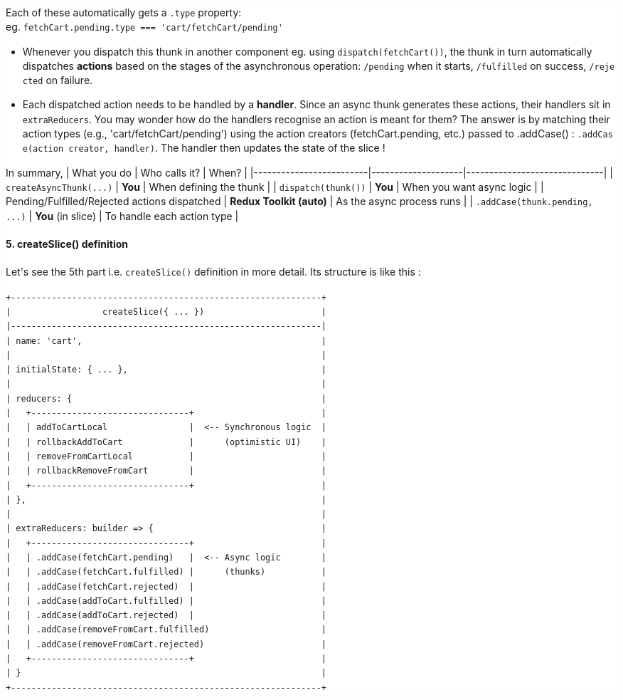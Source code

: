   Each of these automatically gets a `.type` property:  
  eg. `fetchCart.pending.type === 'cart/fetchCart/pending'`

- Whenever you dispatch this thunk in another component eg. using `dispatch(fetchCart())`, the thunk in turn automatically dispatches **actions** based on the stages of the asynchronous operation: `/pending` when it starts, `/fulfilled` on success, `/rejected` on failure.

- Each dispatched action needs to be handled by a **handler**. Since an async thunk generates these actions, their handlers sit in `extraReducers`. You may wonder how do the handlers recognise an action is meant for them? The answer is by matching their action types (e.g., 'cart/fetchCart/pending') using the action creators (fetchCart.pending, etc.) passed to .addCase() : `.addCase(action creator, handler)`. The handler then updates the state of the slice !

In summary,
| What you do             | Who calls it?      | When?                        |
|-------------------------|--------------------|------------------------------|
| `createAsyncThunk(...)` | **You**            | When defining the thunk      |
| `dispatch(thunk())`     | **You**            | When you want async logic    |
| Pending/Fulfilled/Rejected actions dispatched | **Redux Toolkit (auto)** | As the async process runs    |
| `.addCase(thunk.pending, ...)` | **You** (in slice) | To handle each action type  |



#### 5. createSlice() definition

Let's see the 5th part i.e. `createSlice()` definition in more detail. Its structure is like this :

```
+-------------------------------------------------------------+
|                  createSlice({ ... })                       |
|-------------------------------------------------------------|
| name: 'cart',                                               |
|                                                             |
| initialState: { ... },                                      |
|                                                             |
| reducers: {                                                 |
|   +-------------------------------+                         |
|   | addToCartLocal                |  <-- Synchronous logic  |
|   | rollbackAddToCart             |      (optimistic UI)    |
|   | removeFromCartLocal           |                         |
|   | rollbackRemoveFromCart        |                         |
|   +-------------------------------+                         |
| },                                                          |
|                                                             |
| extraReducers: builder => {                                 |
|   +-------------------------------+                         |
|   | .addCase(fetchCart.pending)   |  <-- Async logic        |
|   | .addCase(fetchCart.fulfilled) |      (thunks)           |
|   | .addCase(fetchCart.rejected)  |                         |
|   | .addCase(addToCart.fulfilled) |                         |
|   | .addCase(addToCart.rejected)  |                         |
|   | .addCase(removeFromCart.fulfilled)                      |
|   | .addCase(removeFromCart.rejected)                       |
|   +-------------------------------+                         |
| }                                                           |
+-------------------------------------------------------------+
```
